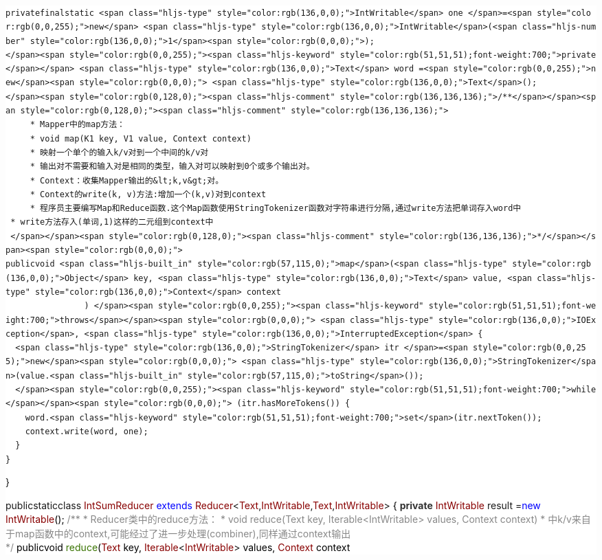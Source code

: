     privatefinalstatic <span class="hljs-type" style="color:rgb(136,0,0);">IntWritable</span> one </span>=<span style="color:rgb(0,0,255);">new</span> <span class="hljs-type" style="color:rgb(136,0,0);">IntWritable</span>(<span class="hljs-number" style="color:rgb(136,0,0);">1</span><span style="color:rgb(0,0,0);">);
    </span><span style="color:rgb(0,0,255);"><span class="hljs-keyword" style="color:rgb(51,51,51);font-weight:700;">private</span></span> <span class="hljs-type" style="color:rgb(136,0,0);">Text</span> word =<span style="color:rgb(0,0,255);">new</span><span style="color:rgb(0,0,0);"> <span class="hljs-type" style="color:rgb(136,0,0);">Text</span>();
    </span><span style="color:rgb(0,128,0);"><span class="hljs-comment" style="color:rgb(136,136,136);">/**</span></span><span style="color:rgb(0,128,0);"><span class="hljs-comment" style="color:rgb(136,136,136);">
         * Mapper中的map方法：
         * void map(K1 key, V1 value, Context context)
         * 映射一个单个的输入k/v对到一个中间的k/v对
         * 输出对不需要和输入对是相同的类型，输入对可以映射到0个或多个输出对。
         * Context：收集Mapper输出的&lt;k,v&gt;对。
         * Context的write(k, v)方法:增加一个(k,v)对到context
         * 程序员主要编写Map和Reduce函数.这个Map函数使用StringTokenizer函数对字符串进行分隔,通过write方法把单词存入word中
     * write方法存入(单词,1)这样的二元组到context中
     </span></span><span style="color:rgb(0,128,0);"><span class="hljs-comment" style="color:rgb(136,136,136);">*/</span></span><span style="color:rgb(0,0,0);">  
    publicvoid <span class="hljs-built_in" style="color:rgb(57,115,0);">map</span>(<span class="hljs-type" style="color:rgb(136,0,0);">Object</span> key, <span class="hljs-type" style="color:rgb(136,0,0);">Text</span> value, <span class="hljs-type" style="color:rgb(136,0,0);">Context</span> context
                    ) </span><span style="color:rgb(0,0,255);"><span class="hljs-keyword" style="color:rgb(51,51,51);font-weight:700;">throws</span></span><span style="color:rgb(0,0,0);"> <span class="hljs-type" style="color:rgb(136,0,0);">IOException</span>, <span class="hljs-type" style="color:rgb(136,0,0);">InterruptedException</span> {
      <span class="hljs-type" style="color:rgb(136,0,0);">StringTokenizer</span> itr </span>=<span style="color:rgb(0,0,255);">new</span><span style="color:rgb(0,0,0);"> <span class="hljs-type" style="color:rgb(136,0,0);">StringTokenizer</span>(value.<span class="hljs-built_in" style="color:rgb(57,115,0);">toString</span>());
      </span><span style="color:rgb(0,0,255);"><span class="hljs-keyword" style="color:rgb(51,51,51);font-weight:700;">while</span></span><span style="color:rgb(0,0,0);"> (itr.hasMoreTokens()) {
        word.<span class="hljs-keyword" style="color:rgb(51,51,51);font-weight:700;">set</span>(itr.nextToken());
        context.write(word, one);
      }
    }
  }
  
  publicstaticclass <span class="hljs-type" style="color:rgb(136,0,0);">IntSumReducer</span> 
       </span><span style="color:rgb(0,0,255);">extends</span> <span class="hljs-type" style="color:rgb(136,0,0);">Reducer</span>&lt;<span class="hljs-type" style="color:rgb(136,0,0);">Text</span>,<span class="hljs-type" style="color:rgb(136,0,0);">IntWritable</span>,<span class="hljs-type" style="color:rgb(136,0,0);">Text</span>,<span class="hljs-type" style="color:rgb(136,0,0);">IntWritable</span>&gt;<span style="color:rgb(0,0,0);"> {
    </span><span style="color:rgb(0,0,255);"><span class="hljs-keyword" style="color:rgb(51,51,51);font-weight:700;">private</span></span> <span class="hljs-type" style="color:rgb(136,0,0);">IntWritable</span> result =<span style="color:rgb(0,0,255);">new</span><span style="color:rgb(0,0,0);"> <span class="hljs-type" style="color:rgb(136,0,0);">IntWritable</span>();
    </span><span style="color:rgb(0,128,0);"><span class="hljs-comment" style="color:rgb(136,136,136);">/**</span></span><span style="color:rgb(0,128,0);"><span class="hljs-comment" style="color:rgb(136,136,136);">
         * Reducer类中的reduce方法：
      * void reduce(Text key, Iterable&lt;IntWritable&gt; values, Context context)
         * 中k/v来自于map函数中的context,可能经过了进一步处理(combiner),同样通过context输出           
         </span></span><span style="color:rgb(0,128,0);"><span class="hljs-comment" style="color:rgb(136,136,136);">*/</span></span><span style="color:rgb(0,0,0);">
    publicvoid <span class="hljs-built_in" style="color:rgb(57,115,0);">reduce</span>(<span class="hljs-type" style="color:rgb(136,0,0);">Text</span> key, <span class="hljs-type" style="color:rgb(136,0,0);">Iterable</span></span>&lt;<span class="hljs-type" style="color:rgb(136,0,0);">IntWritable</span>&gt;<span style="color:rgb(0,0,0);"> values, 
                       <span class="hljs-type" style="color:rgb(136,0,0);">Context</span> context